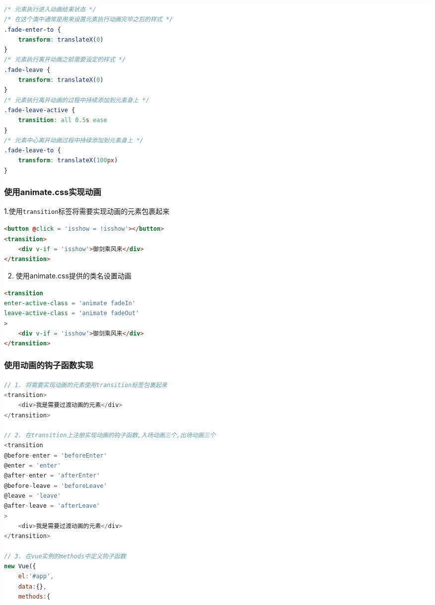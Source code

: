 ```css
/* 元素执行进入动画结束状态 */
/* 在这个类中通常是用来设置元素执行动画完毕之后的样式 */
.fade-enter-to {
    transform: translateX(0)
}
/* 元素执行离开动画之前需要设定的样式 */
.fade-leave {
    transform: translateX(0)
}
/* 元素执行离开动画的过程中持续添加到元素身上 */
.fade-leave-active {
    transition: all 0.5s ease
}
/* 元素中心离开动画过程中持续添加到元素身上 */
.fade-leave-to {
    transform: translateX(100px)
}
```

### 使用animate.css实现动画


1.使用`transition`标签将需要实现动画的元素包裹起来

```html
<button @click = 'isshow = !isshow'></button>
<transition>
    <div v-if = 'isshow'>御剑乘风来</div>
</transition>
```
2. 使用animate.css提供的类名设置动画

```html
<transition 
enter-active-class = 'animate fadeIn'
leave-active-class = 'animate fadeOut'
>
    <div v-if = 'isshow'>御剑乘风来</div>
</transition>
```

### 使用动画的钩子函数实现
```js
// 1. 将需要实现动画的元素使用transition标签包裹起来
<transition>
    <div>我是需要过渡动画的元素</div>
</transition>

// 2. 在transition上注册实现动画的钩子函数,入场动画三个,出场动画三个
<transition 
@before-enter = 'beforeEnter'
@enter = 'enter'
@after-enter = 'afterEnter'
@before-leave = 'beforeLeave'
@leave = 'leave'
@after-leave = 'afterLeave'
>
    <div>我是需要过渡动画的元素</div>
</transition>

// 3. 在vue实例的methods中定义钩子函数
new Vue({
    el:'#app',
    data:{},
    methods:{
```